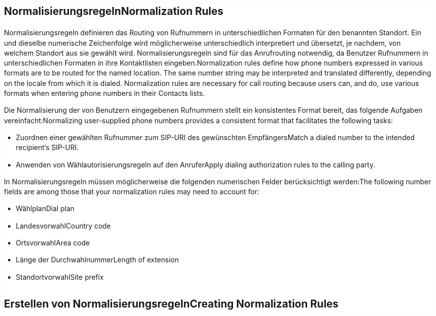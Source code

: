 ## <a name="normalization-rules"></a><span data-ttu-id="6fee2-164">Normalisierungsregeln</span><span class="sxs-lookup"><span data-stu-id="6fee2-164">Normalization Rules</span></span>

<span data-ttu-id="6fee2-p114">Normalisierungsregeln definieren das Routing von Rufnummern in unterschiedlichen Formaten für den benannten Standort. Ein und dieselbe numerische Zeichenfolge wird möglicherweise unterschiedlich interpretiert und übersetzt, je nachdem, von welchem Standort aus sie gewählt wird. Normalisierungsregeln sind für das Anrufrouting notwendig, da Benutzer Rufnummern in unterschiedlichen Formaten in ihre Kontaktlisten eingeben.</span><span class="sxs-lookup"><span data-stu-id="6fee2-p114">Normalization rules define how phone numbers expressed in various formats are to be routed for the named location. The same number string may be interpreted and translated differently, depending on the locale from which it is dialed. Normalization rules are necessary for call routing because users can, and do, use various formats when entering phone numbers in their Contacts lists.</span></span>

<span data-ttu-id="6fee2-168">Die Normalisierung der von Benutzern eingegebenen Rufnummern stellt ein konsistentes Format bereit, das folgende Aufgaben vereinfacht:</span><span class="sxs-lookup"><span data-stu-id="6fee2-168">Normalizing user-supplied phone numbers provides a consistent format that facilitates the following tasks:</span></span>

  - <span data-ttu-id="6fee2-169">Zuordnen einer gewählten Rufnummer zum SIP-URI des gewünschten Empfängers</span><span class="sxs-lookup"><span data-stu-id="6fee2-169">Match a dialed number to the intended recipient’s SIP-URI.</span></span>

  - <span data-ttu-id="6fee2-170">Anwenden von Wählautorisierungsregeln auf den Anrufer</span><span class="sxs-lookup"><span data-stu-id="6fee2-170">Apply dialing authorization rules to the calling party.</span></span>

<span data-ttu-id="6fee2-171">In Normalisierungsregeln müssen möglicherweise die folgenden numerischen Felder berücksichtigt werden:</span><span class="sxs-lookup"><span data-stu-id="6fee2-171">The following number fields are among those that your normalization rules may need to account for:</span></span>

  - <span data-ttu-id="6fee2-172">Wählplan</span><span class="sxs-lookup"><span data-stu-id="6fee2-172">Dial plan</span></span>

  - <span data-ttu-id="6fee2-173">Landesvorwahl</span><span class="sxs-lookup"><span data-stu-id="6fee2-173">Country code</span></span>

  - <span data-ttu-id="6fee2-174">Ortsvorwahl</span><span class="sxs-lookup"><span data-stu-id="6fee2-174">Area code</span></span>

  - <span data-ttu-id="6fee2-175">Länge der Durchwahlnummer</span><span class="sxs-lookup"><span data-stu-id="6fee2-175">Length of extension</span></span>

  - <span data-ttu-id="6fee2-176">Standortvorwahl</span><span class="sxs-lookup"><span data-stu-id="6fee2-176">Site prefix</span></span>

<div>

## <a name="creating-normalization-rules"></a><span data-ttu-id="6fee2-177">Erstellen von Normalisierungsregeln</span><span class="sxs-lookup"><span data-stu-id="6fee2-177">Creating Normalization Rules</span></span>
